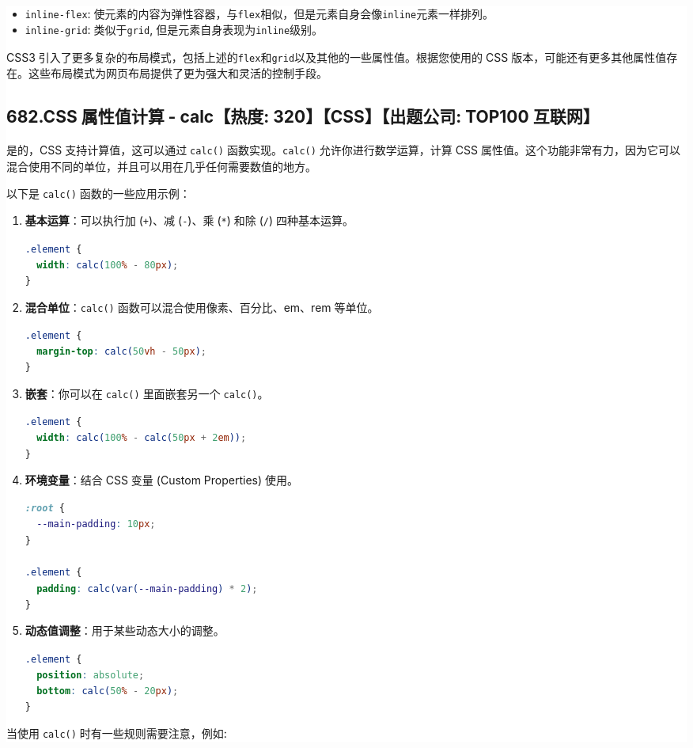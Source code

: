 - `inline-flex`: 使元素的内容为弹性容器，与`flex`相似，但是元素自身会像`inline`元素一样排列。
- `inline-grid`: 类似于`grid`, 但是元素自身表现为`inline`级别。

CSS3 引入了更多复杂的布局模式，包括上述的`flex`和`grid`以及其他的一些属性值。根据您使用的 CSS 版本，可能还有更多其他属性值存在。这些布局模式为网页布局提供了更为强大和灵活的控制手段。

## 682.CSS 属性值计算 - calc【热度: 320】【CSS】【出题公司: TOP100 互联网】

是的，CSS 支持计算值，这可以通过 `calc()` 函数实现。`calc()` 允许你进行数学运算，计算 CSS 属性值。这个功能非常有力，因为它可以混合使用不同的单位，并且可以用在几乎任何需要数值的地方。

以下是 `calc()` 函数的一些应用示例：

1. **基本运算**：可以执行加 (`+`)、减 (`-`)、乘 (`*`) 和除 (`/`) 四种基本运算。

   ```css
   .element {
     width: calc(100% - 80px);
   }
   ```

2. **混合单位**：`calc()` 函数可以混合使用像素、百分比、em、rem 等单位。

   ```css
   .element {
     margin-top: calc(50vh - 50px);
   }
   ```

3. **嵌套**：你可以在 `calc()` 里面嵌套另一个 `calc()`。

   ```css
   .element {
     width: calc(100% - calc(50px + 2em));
   }
   ```

4. **环境变量**：结合 CSS 变量 (Custom Properties) 使用。

   ```css
   :root {
     --main-padding: 10px;
   }

   .element {
     padding: calc(var(--main-padding) * 2);
   }
   ```

5. **动态值调整**：用于某些动态大小的调整。
   ```css
   .element {
     position: absolute;
     bottom: calc(50% - 20px);
   }
   ```

当使用 `calc()` 时有一些规则需要注意，例如:
